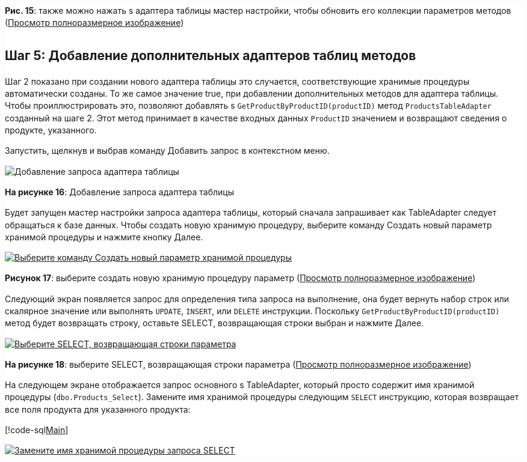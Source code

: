 **Рис. 15**: также можно нажать s адаптера таблицы мастер настройки, чтобы обновить его коллекции параметров методов ([Просмотр полноразмерное изображение](creating-new-stored-procedures-for-the-typed-dataset-s-tableadapters-cs/_static/image33.png))


## <a name="step-5-adding-additional-tableadapter-methods"></a>Шаг 5: Добавление дополнительных адаптеров таблиц методов

Шаг 2 показано при создании нового адаптера таблицы это случается, соответствующие хранимые процедуры автоматически созданы. То же самое значение true, при добавлении дополнительных методов для адаптера таблицы. Чтобы проиллюстрировать это, позволяют добавлять s `GetProductByProductID(productID)` метод `ProductsTableAdapter` созданный на шаге 2. Этот метод принимает в качестве входных данных `ProductID` значением и возвращают сведения о продукте, указанного.

Запустить, щелкнув и выбрав команду Добавить запрос в контекстном меню.


![Добавление запроса адаптера таблицы](creating-new-stored-procedures-for-the-typed-dataset-s-tableadapters-cs/_static/image34.png)

**На рисунке 16**: Добавление запроса адаптера таблицы


Будет запущен мастер настройки запроса адаптера таблицы, который сначала запрашивает как TableAdapter следует обращаться к базе данных. Чтобы создать новую хранимую процедуру, выберите команду Создать новый параметр хранимой процедуры и нажмите кнопку Далее.


[![Выберите команду Создать новый параметр хранимой процедуры](creating-new-stored-procedures-for-the-typed-dataset-s-tableadapters-cs/_static/image36.png)](creating-new-stored-procedures-for-the-typed-dataset-s-tableadapters-cs/_static/image35.png)

**Рисунок 17**: выберите создать новую хранимую процедуру параметр ([Просмотр полноразмерное изображение](creating-new-stored-procedures-for-the-typed-dataset-s-tableadapters-cs/_static/image37.png))


Следующий экран появляется запрос для определения типа запроса на выполнение, она будет вернуть набор строк или скалярное значение или выполнять `UPDATE`, `INSERT`, или `DELETE` инструкции. Поскольку `GetProductByProductID(productID)` метод будет возвращать строку, оставьте SELECT, возвращающая строки выбран и нажмите Далее.


[![Выберите SELECT, возвращающая строки параметра](creating-new-stored-procedures-for-the-typed-dataset-s-tableadapters-cs/_static/image39.png)](creating-new-stored-procedures-for-the-typed-dataset-s-tableadapters-cs/_static/image38.png)

**На рисунке 18**: выберите SELECT, возвращающая строки параметра ([Просмотр полноразмерное изображение](creating-new-stored-procedures-for-the-typed-dataset-s-tableadapters-cs/_static/image40.png))


На следующем экране отображается запрос основного s TableAdapter, который просто содержит имя хранимой процедуры (`dbo.Products_Select`). Замените имя хранимой процедуры следующим `SELECT` инструкцию, которая возвращает все поля продукта для указанного продукта:


[!code-sql[Main](creating-new-stored-procedures-for-the-typed-dataset-s-tableadapters-cs/samples/sample9.sql)]


[![Замените имя хранимой процедуры запроса SELECT](creating-new-stored-procedures-for-the-typed-dataset-s-tableadapters-cs/_static/image42.png)](creating-new-stored-procedures-for-the-typed-dataset-s-tableadapters-cs/_static/image41.png)
